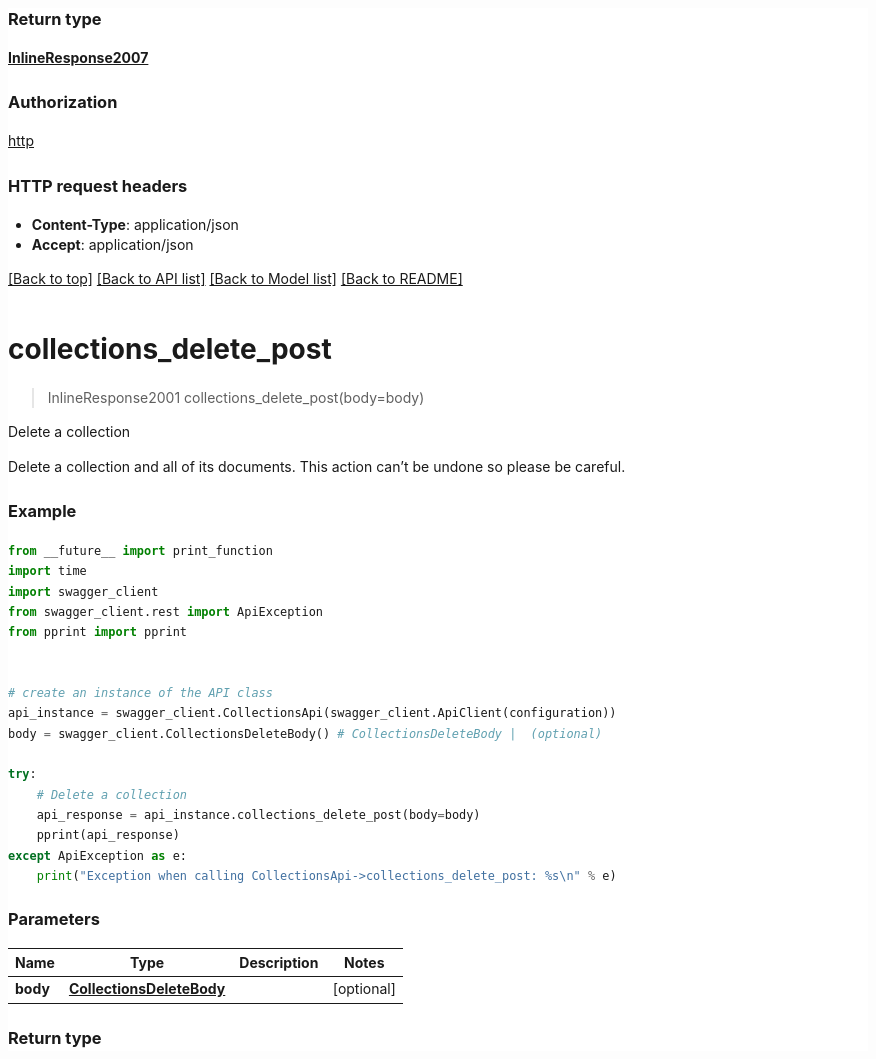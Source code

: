 ### Return type

[**InlineResponse2007**](InlineResponse2007.md)

### Authorization

[http](../README.md#http)

### HTTP request headers

 - **Content-Type**: application/json
 - **Accept**: application/json

[[Back to top]](#) [[Back to API list]](../README.md#documentation-for-api-endpoints) [[Back to Model list]](../README.md#documentation-for-models) [[Back to README]](../README.md)

# **collections_delete_post**
> InlineResponse2001 collections_delete_post(body=body)

Delete a collection

Delete a collection and all of its documents. This action can’t be undone so please be careful.

### Example
```python
from __future__ import print_function
import time
import swagger_client
from swagger_client.rest import ApiException
from pprint import pprint


# create an instance of the API class
api_instance = swagger_client.CollectionsApi(swagger_client.ApiClient(configuration))
body = swagger_client.CollectionsDeleteBody() # CollectionsDeleteBody |  (optional)

try:
    # Delete a collection
    api_response = api_instance.collections_delete_post(body=body)
    pprint(api_response)
except ApiException as e:
    print("Exception when calling CollectionsApi->collections_delete_post: %s\n" % e)
```

### Parameters

Name | Type | Description  | Notes
------------- | ------------- | ------------- | -------------
 **body** | [**CollectionsDeleteBody**](CollectionsDeleteBody.md)|  | [optional] 

### Return type
